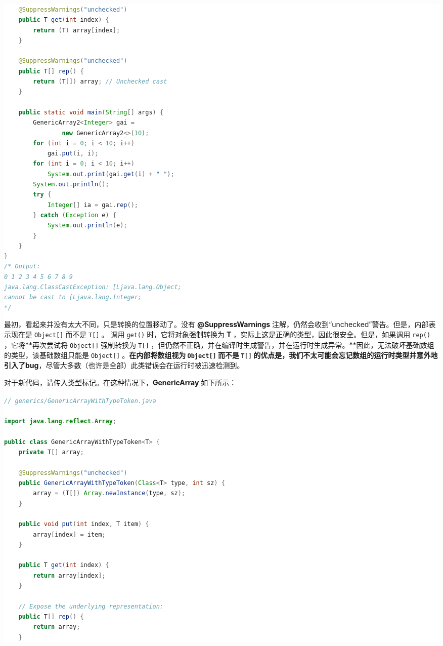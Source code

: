 ```java
    @SuppressWarnings("unchecked")
    public T get(int index) {
        return (T) array[index];
    }

    @SuppressWarnings("unchecked")
    public T[] rep() {
        return (T[]) array; // Unchecked cast
    }

    public static void main(String[] args) {
        GenericArray2<Integer> gai =
                new GenericArray2<>(10);
        for (int i = 0; i < 10; i++)
            gai.put(i, i);
        for (int i = 0; i < 10; i++)
            System.out.print(gai.get(i) + " ");
        System.out.println();
        try {
            Integer[] ia = gai.rep();
        } catch (Exception e) {
            System.out.println(e);
        }
    }
}
/* Output:
0 1 2 3 4 5 6 7 8 9
java.lang.ClassCastException: [Ljava.lang.Object;
cannot be cast to [Ljava.lang.Integer;
*/
```

最初，看起来并没有太大不同，只是转换的位置移动了。没有 **@SuppressWarnings** 注解，仍然会收到“unchecked”警告。但是，内部表示现在是 `Object[]` 而不是 `T[]` 。 调用 `get()` 时，它将对象强制转换为 **T** ，实际上这是正确的类型，因此很安全。但是，如果调用 `rep()` ，它将**再次尝试将 `Object[]` 强制转换为 `T[]` ，但仍然不正确，并在编译时生成警告，并在运行时生成异常。**因此，无法破坏基础数组的类型，该基础数组只能是 `Object[]` 。**在内部将数组视为 `Object[]` 而不是 `T[]` 的优点是，我们不太可能会忘记数组的运行时类型并意外地引入了bug**，尽管大多数（也许是全部）此类错误会在运行时被迅速检测到。

对于新代码，请传入类型标记。在这种情况下，**GenericArray** 如下所示：

```java
// generics/GenericArrayWithTypeToken.java

import java.lang.reflect.Array;

public class GenericArrayWithTypeToken<T> {
    private T[] array;

    @SuppressWarnings("unchecked")
    public GenericArrayWithTypeToken(Class<T> type, int sz) {
        array = (T[]) Array.newInstance(type, sz);
    }

    public void put(int index, T item) {
        array[index] = item;
    }

    public T get(int index) {
        return array[index];
    }

    // Expose the underlying representation:
    public T[] rep() {
        return array;
    }
```